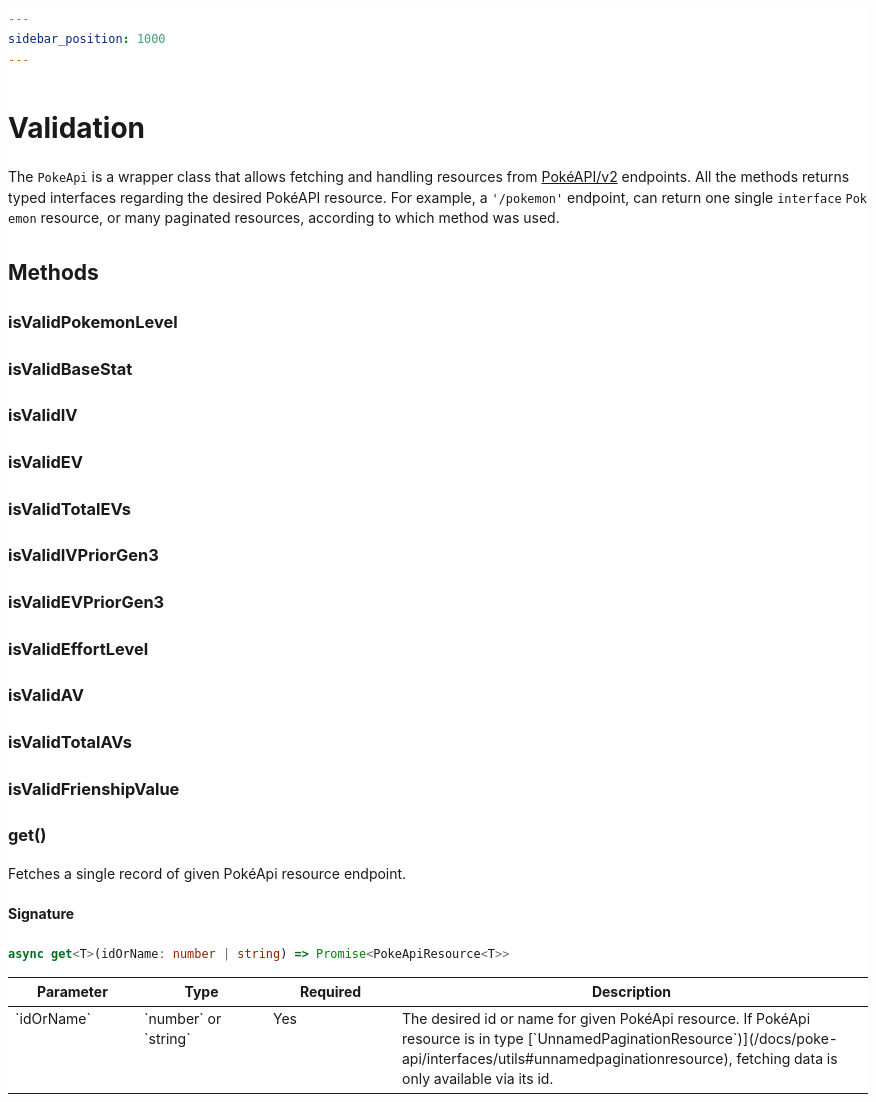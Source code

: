 ```yaml
---
sidebar_position: 1000
---
```


# Validation

The `PokeApi` is a wrapper class that allows fetching and handling resources from [PokéAPI/v2](https://pokeapi.co/docs/v2) endpoints. All the methods returns typed interfaces regarding the desired PokéAPI resource. For example, a `'/pokemon'` endpoint, can return one single `interface` `Pokemon` resource, or many paginated resources, according to which method was used.

## Methods

### isValidPokemonLevel
### isValidBaseStat
### isValidIV
### isValidEV
### isValidTotalEVs
### isValidIVPriorGen3
### isValidEVPriorGen3
### isValidEffortLevel
### isValidAV
### isValidTotalAVs
### isValidFrienshipValue


### get()
Fetches a single record of given PokéApi resource endpoint.

#### Signature
```typescript
async get<T>(idOrName: number | string) => Promise<PokeApiResource<T>>
```

<table class="full-width">
  <thead class="upc">
    <tr>
      <th width="15%">Parameter</th>
      <th width="15%">Type</th>
      <th width="15%">Required</th>
      <th>Description</th>
    </tr>
  </thead>
  <tbody>
    <tr>
      <td>`idOrName`</td>
      <td>`number` or `string`</td>
      <td>Yes</td>
      <td>
      The desired id or name for given PokéApi resource. If PokéApi resource is in type [`UnnamedPaginationResource`)](/docs/poke-api/interfaces/utils#unnamedpaginationresource), fetching data is only available via its id.
      </td>
    </tr>